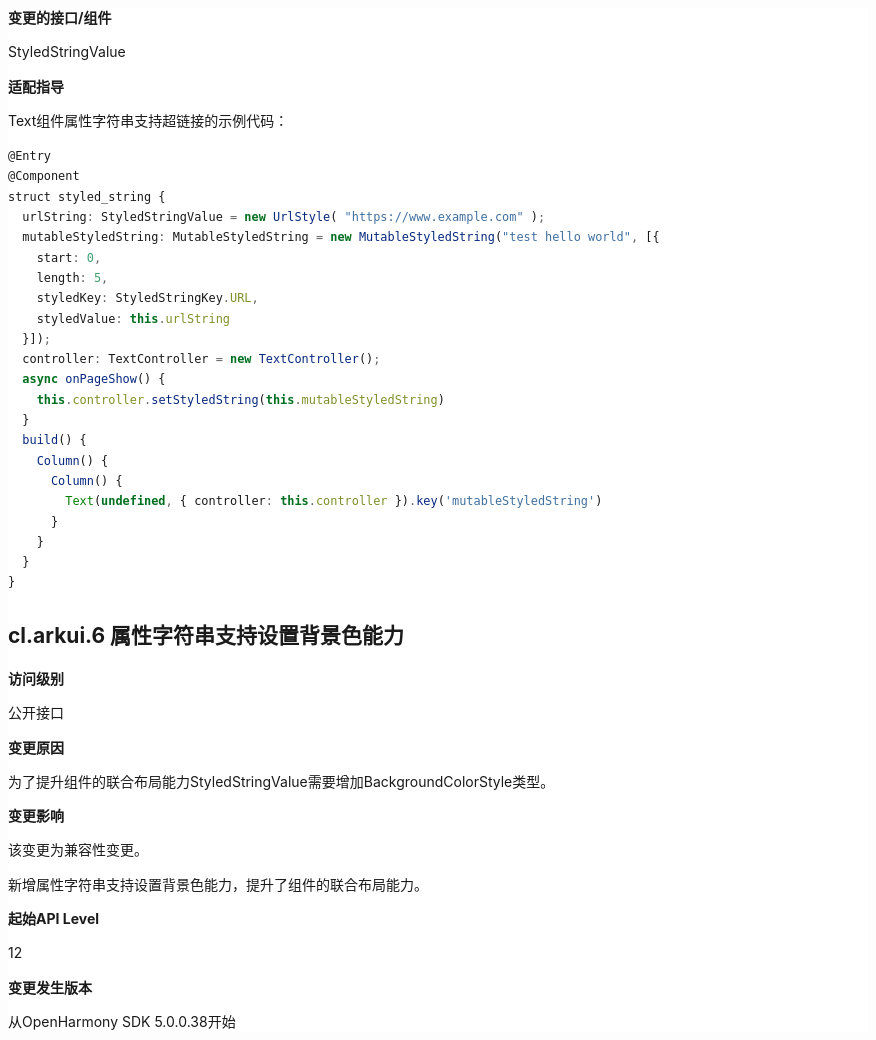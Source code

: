 **变更的接口/组件**

StyledStringValue

**适配指导**

Text组件属性字符串支持超链接的示例代码：

```ts
@Entry
@Component
struct styled_string {
  urlString: StyledStringValue = new UrlStyle( "https://www.example.com" );
  mutableStyledString: MutableStyledString = new MutableStyledString("test hello world", [{
    start: 0,
    length: 5,
    styledKey: StyledStringKey.URL,
    styledValue: this.urlString
  }]);
  controller: TextController = new TextController();
  async onPageShow() {
    this.controller.setStyledString(this.mutableStyledString)
  }
  build() {
    Column() {
      Column() {
        Text(undefined, { controller: this.controller }).key('mutableStyledString')
      }
    }
  }
}
```


## cl.arkui.6 属性字符串支持设置背景色能力

**访问级别**

公开接口

**变更原因**

为了提升组件的联合布局能力StyledStringValue需要增加BackgroundColorStyle类型。

**变更影响**

该变更为兼容性变更。

新增属性字符串支持设置背景色能力，提升了组件的联合布局能力。

**起始API Level**

12

**变更发生版本**

从OpenHarmony SDK 5.0.0.38开始
